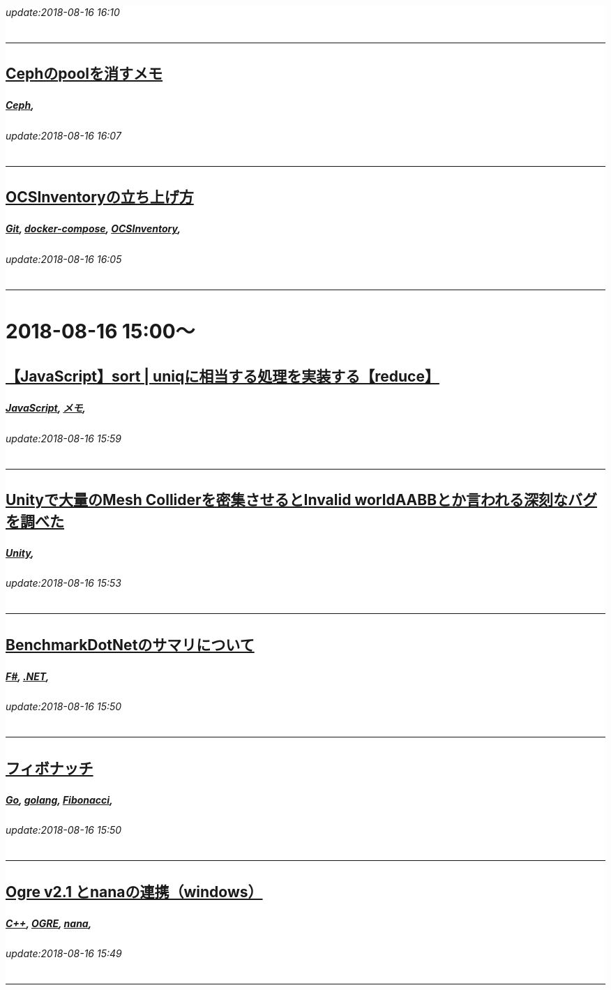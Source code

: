 ###### update:2018-08-16 16:10
---
## [Cephのpoolを消すメモ](https://qiita.com/yakumo/items/9b61cb33fe68176fe5f0)
##### [Ceph](https://qiita.com/tags/Ceph), 
###### update:2018-08-16 16:07
---
## [OCSInventoryの立ち上げ方](https://qiita.com/kuronekonaru/items/d9925badcc6ba387efec)
##### [Git](https://qiita.com/tags/Git), [docker-compose](https://qiita.com/tags/docker-compose), [OCSInventory](https://qiita.com/tags/OCSInventory), 
###### update:2018-08-16 16:05
---




# 2018-08-16 15:00～
## [【JavaScript】sort | uniqに相当する処理を実装する【reduce】](https://qiita.com/tmiki/items/5d6fcdbc95f1e4a264e3)
##### [JavaScript](https://qiita.com/tags/JavaScript), [メモ](https://qiita.com/tags/メモ), 
###### update:2018-08-16 15:59
---
## [Unityで大量のMesh Colliderを密集させるとInvalid worldAABBとか言われる深刻なバグを調べた](https://qiita.com/Nagika/items/10ba508df4efc4f4f836)
##### [Unity](https://qiita.com/tags/Unity), 
###### update:2018-08-16 15:53
---
## [BenchmarkDotNetのサマリについて](https://qiita.com/aoi_erimiya/items/9a376e3d4a31adad387d)
##### [F#](https://qiita.com/tags/F#), [.NET](https://qiita.com/tags/.NET), 
###### update:2018-08-16 15:50
---
## [フィボナッチ](https://qiita.com/Ryu-ji/items/a48b3cb03eee2837e066)
##### [Go](https://qiita.com/tags/Go), [golang](https://qiita.com/tags/golang), [Fibonacci](https://qiita.com/tags/Fibonacci), 
###### update:2018-08-16 15:50
---
## [Ogre v2.1 とnanaの連携（windows）](https://qiita.com/ManukeFace/items/415cfdd39e270cb82fb1)
##### [C++](https://qiita.com/tags/C++), [OGRE](https://qiita.com/tags/OGRE), [nana](https://qiita.com/tags/nana), 
###### update:2018-08-16 15:49
---